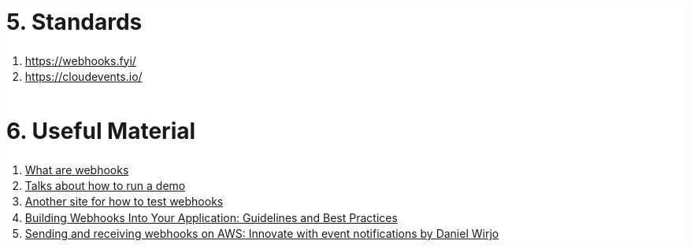 # 5. Standards

1. https://webhooks.fyi/
1. https://cloudevents.io/

# 6. Useful Material

1. [What are webhooks](https://posts.technically.dev/archive/what-are-webhooks)
1. [Talks about how to run a demo](https://zapier.com/blog/what-are-webhooks)
1. [Another site for how to test webhooks]()
1. [Building Webhooks Into Your Application: Guidelines and Best Practices](https://workos.com/blog/building-webhooks-into-your-application-guidelines-and-best-practices)
1. [Sending and receiving webhooks on AWS: Innovate with event notifications by Daniel Wirjo](https://aws.amazon.com/blogs/compute/sending-and-receiving-webhooks-on-aws-innovate-with-event-notifications/)